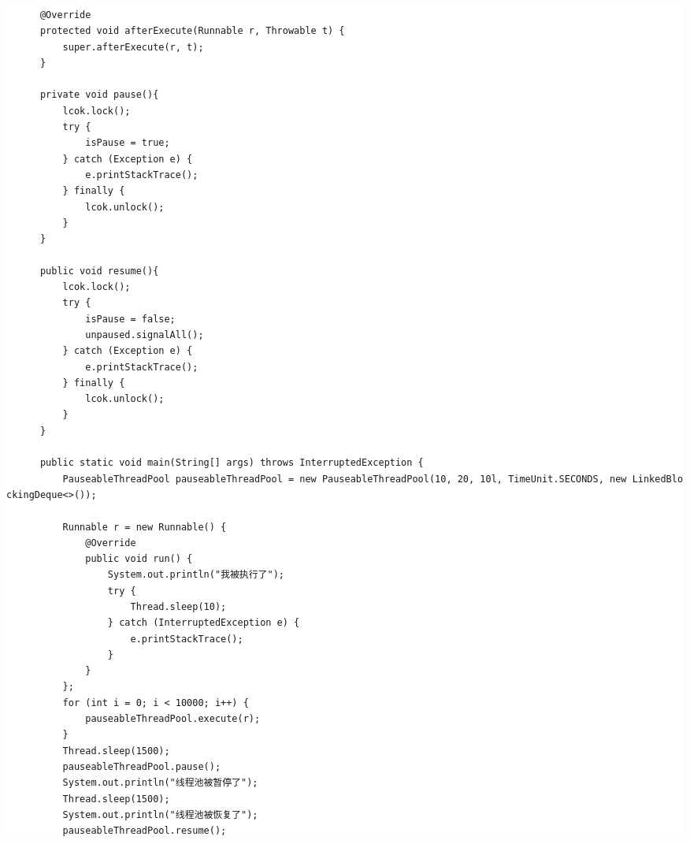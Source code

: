           @Override
          protected void afterExecute(Runnable r, Throwable t) {
              super.afterExecute(r, t);
          }
      
          private void pause(){
              lcok.lock();
              try {
                  isPause = true;
              } catch (Exception e) {
                  e.printStackTrace();
              } finally {
                  lcok.unlock();
              }
          }
      
          public void resume(){
              lcok.lock();
              try {
                  isPause = false;
                  unpaused.signalAll();
              } catch (Exception e) {
                  e.printStackTrace();
              } finally {
                  lcok.unlock();
              }
          }
      
          public static void main(String[] args) throws InterruptedException {
              PauseableThreadPool pauseableThreadPool = new PauseableThreadPool(10, 20, 10l, TimeUnit.SECONDS, new LinkedBlockingDeque<>());
      
              Runnable r = new Runnable() {
                  @Override
                  public void run() {
                      System.out.println("我被执行了");
                      try {
                          Thread.sleep(10);
                      } catch (InterruptedException e) {
                          e.printStackTrace();
                      }
                  }
              };
              for (int i = 0; i < 10000; i++) {
                  pauseableThreadPool.execute(r);
              }
              Thread.sleep(1500);
              pauseableThreadPool.pause();
              System.out.println("线程池被暂停了");
              Thread.sleep(1500);
              System.out.println("线程池被恢复了");
              pauseableThreadPool.resume();
      